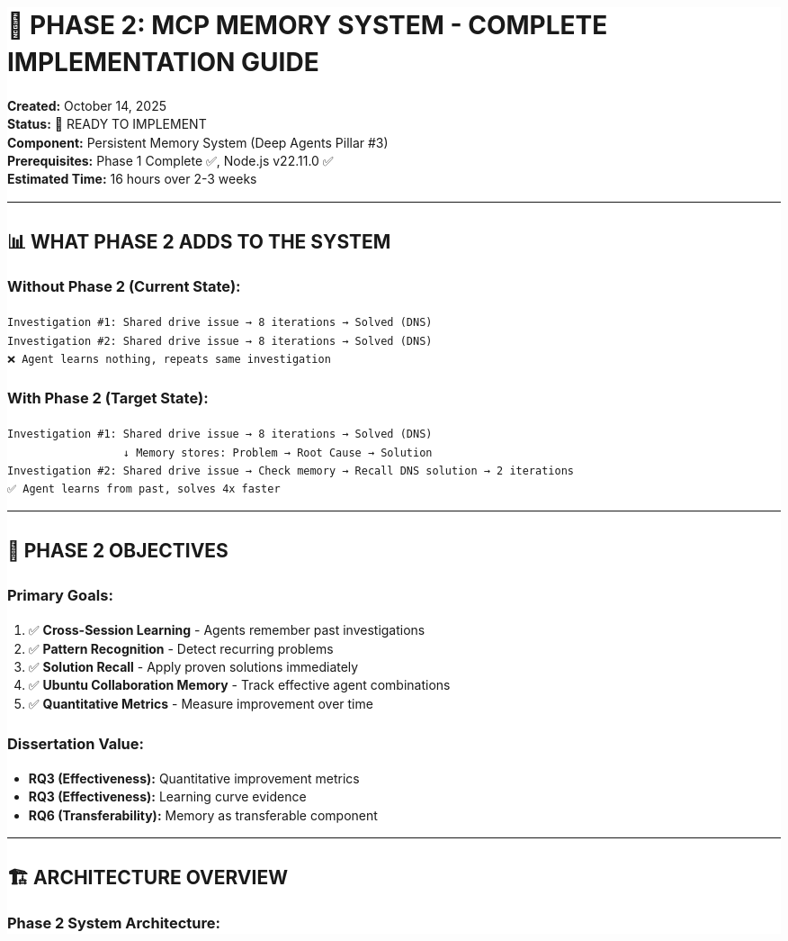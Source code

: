 # 🧠 PHASE 2: MCP MEMORY SYSTEM - COMPLETE IMPLEMENTATION GUIDE

**Created:** October 14, 2025  
**Status:** 🚀 READY TO IMPLEMENT  
**Component:** Persistent Memory System (Deep Agents Pillar #3)  
**Prerequisites:** Phase 1 Complete ✅, Node.js v22.11.0 ✅  
**Estimated Time:** 16 hours over 2-3 weeks

---

## 📊 WHAT PHASE 2 ADDS TO THE SYSTEM

### **Without Phase 2 (Current State):**
```
Investigation #1: Shared drive issue → 8 iterations → Solved (DNS)
Investigation #2: Shared drive issue → 8 iterations → Solved (DNS) 
❌ Agent learns nothing, repeats same investigation
```

### **With Phase 2 (Target State):**
```
Investigation #1: Shared drive issue → 8 iterations → Solved (DNS)
                  ↓ Memory stores: Problem → Root Cause → Solution
Investigation #2: Shared drive issue → Check memory → Recall DNS solution → 2 iterations
✅ Agent learns from past, solves 4x faster
```

---

## 🎯 PHASE 2 OBJECTIVES

### **Primary Goals:**
1. ✅ **Cross-Session Learning** - Agents remember past investigations
2. ✅ **Pattern Recognition** - Detect recurring problems
3. ✅ **Solution Recall** - Apply proven solutions immediately
4. ✅ **Ubuntu Collaboration Memory** - Track effective agent combinations
5. ✅ **Quantitative Metrics** - Measure improvement over time

### **Dissertation Value:**
- **RQ3 (Effectiveness):** Quantitative improvement metrics
- **RQ3 (Effectiveness):** Learning curve evidence
- **RQ6 (Transferability):** Memory as transferable component

---

## 🏗️ ARCHITECTURE OVERVIEW

### **Phase 2 System Architecture:**
